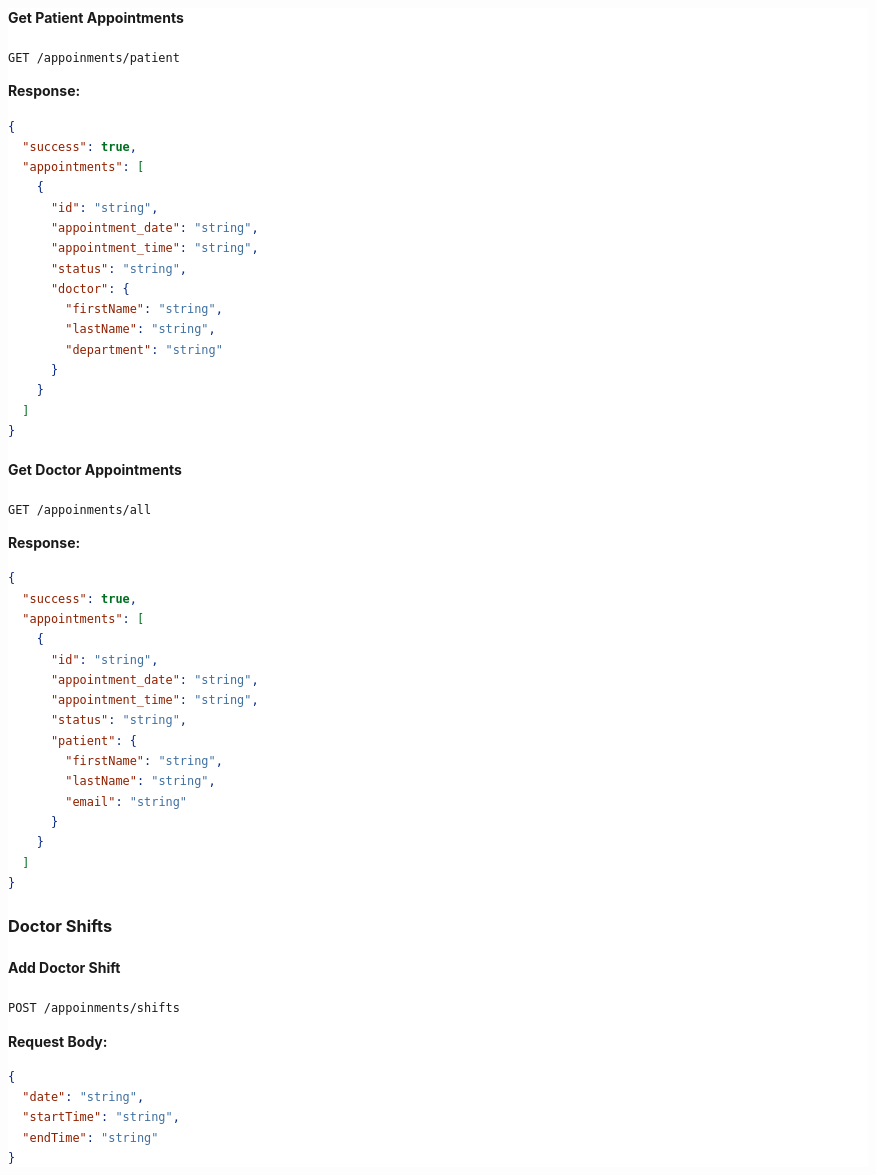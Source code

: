 #### Get Patient Appointments
```http
GET /appoinments/patient
```
**Response:**
```json
{
  "success": true,
  "appointments": [
    {
      "id": "string",
      "appointment_date": "string",
      "appointment_time": "string",
      "status": "string",
      "doctor": {
        "firstName": "string",
        "lastName": "string",
        "department": "string"
      }
    }
  ]
}
```

#### Get Doctor Appointments
```http
GET /appoinments/all
```
**Response:**
```json
{
  "success": true,
  "appointments": [
    {
      "id": "string",
      "appointment_date": "string",
      "appointment_time": "string",
      "status": "string",
      "patient": {
        "firstName": "string",
        "lastName": "string",
        "email": "string"
      }
    }
  ]
}
```

### Doctor Shifts

#### Add Doctor Shift
```http
POST /appoinments/shifts
```
**Request Body:**
```json
{
  "date": "string",
  "startTime": "string",
  "endTime": "string"
}
```
